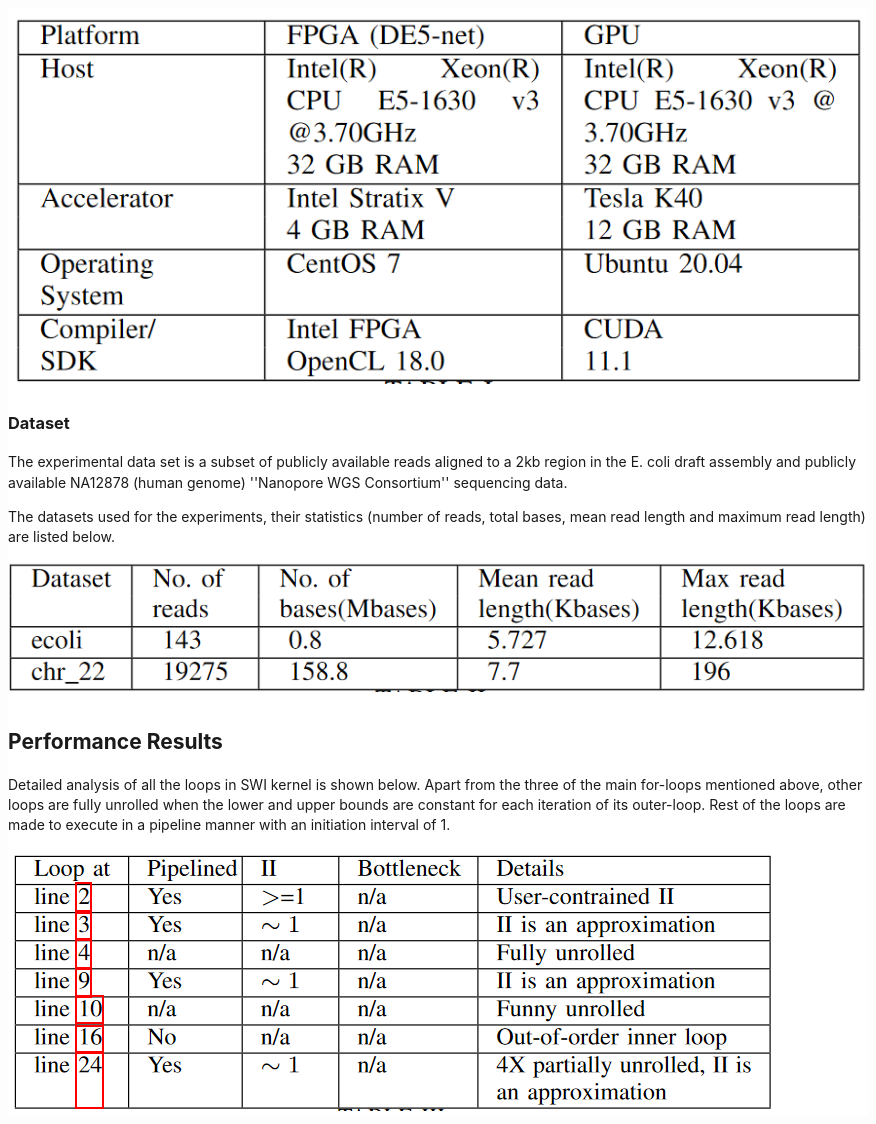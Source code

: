 ![](./assests/images/setup.PNG)

### Dataset
The experimental data set is a subset of publicly available reads aligned to a 2kb region in the E. coli draft assembly and publicly available NA12878 (human genome) ''Nanopore WGS Consortium'' sequencing data. 

The datasets used for the experiments, their statistics (number of reads, total bases, mean read length and maximum read length) are listed below.

![](./assests/images/dataset.PNG)

## Performance Results
Detailed analysis of all the loops in SWI kernel is shown below. Apart from the three of the main for-loops mentioned above, other loops are fully unrolled when the lower and upper bounds are constant for each iteration of its outer-loop. Rest of the loops are made to execute in a pipeline manner with an initiation interval of 1. 

![](./assests/images/loop.PNG)
